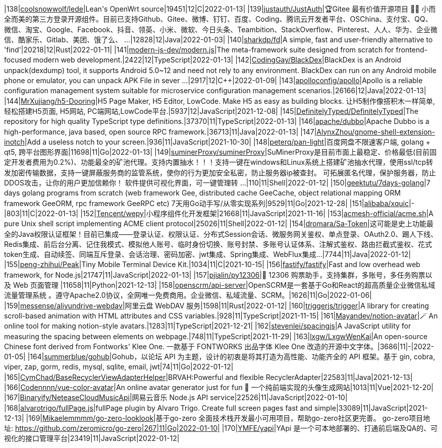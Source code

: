 |138|[coolsnowwolf/lede](https://github.com/coolsnowwolf/lede)|Lean's OpenWrt source|19451|12|C|2022-01-13|
|139|[justauth/JustAuth](https://github.com/justauth/JustAuth)|🏆Gitee 最有价值开源项目 🚀:100: 小而全而美的第三方登录开源组件。目前已支持Github、Gitee、微博、钉钉、百度、Coding、腾讯云开发者平台、OSChina、支付宝、QQ、微信、淘宝、Google、Facebook、抖音、领英、小米、微软、今日头条、Teambition、StackOverflow、Pinterest、人人、华为、企业微信、酷家乐、Gitlab、美团、饿了么、 ...|12828|12|Java|2022-01-03|
|140|[sharkdp/fd](https://github.com/sharkdp/fd)|A simple, fast and user-friendly alternative to 'find'|20218|12|Rust|2022-01-11|
|141|[modern-js-dev/modern.js](https://github.com/modern-js-dev/modern.js)|The meta-framework suite designed from scratch for frontend-focused modern web development.|2422|12|TypeScript|2022-01-13|
|142|[CodingGay/BlackDex](https://github.com/CodingGay/BlackDex)|BlackDex is an Android unpack(dexdump) tool, it supports Android 5.0~12 and need not rely to any environment. BlackDex can run on any Android mobile phone or emulator, you can unpack APK File in sever ...|2917|12|C++|2022-01-09|
|143|[apolloconfig/apollo](https://github.com/apolloconfig/apollo)|Apollo is a reliable configuration management system suitable for microservice configuration management scenarios.|26166|12|Java|2022-01-13|
|144|[MrXujiang/h5-Dooring](https://github.com/MrXujiang/h5-Dooring)|H5 Page Maker, H5 Editor, LowCode. Make H5 as easy as building blocks.   让H5制作像搭积木一样简单, 轻松搭建H5页面, H5网站, PC端网站,LowCode平台.|5937|12|JavaScript|2021-12-08|
|145|[DefinitelyTyped/DefinitelyTyped](https://github.com/DefinitelyTyped/DefinitelyTyped)|The repository for high quality TypeScript type definitions.|37370|11|TypeScript|2022-01-13|
|146|[apache/dubbo](https://github.com/apache/dubbo)|Apache Dubbo is a high-performance, java based, open source RPC framework.|36713|11|Java|2022-01-13|
|147|[AlynxZhou/gnome-shell-extension-inotch](https://github.com/AlynxZhou/gnome-shell-extension-inotch)|Add a useless notch to your screen.|936|11|JavaScript|2021-10-30|
|148|[peterq/pan-light](https://github.com/peterq/pan-light)|百度网盘不限速客户端, golang + qt5, 跨平台图形界面|11698|11|Go|2022-01-13|
|149|[suminerProxy/suminerProxy](https://github.com/suminerProxy/suminerProxy)|SuMinerProxy是目前市面上最稳定、价格最低(目前固定开发者费用为0.2%)、功能最全的矿池代理。支持内置抽水！！！支持一键在windows和Linux系统上搭建矿池抽水代理，使用ssl/tcp转发加密传输数据，支持一键屏蔽服务商的监管系统，使你的行为更加安全私密，防止服务器ip被查封。 可拓展匿名代理，保护服务器，防止DDOS攻击，让你的用户更加信赖你！ 软件提供可视化界面，可一键管理转 ...|110|11|Shell|2022-01-12|
|150|[geektutu/7days-golang](https://github.com/geektutu/7days-golang)|7 days golang programs from scratch (web framework Gee, distributed cache GeeCache, object relational mapping ORM framework GeeORM, rpc framework GeeRPC etc)  7天用Go动手写/从零实现系列|9529|11|Go|2021-12-28|
|151|[alibaba/xquic](https://github.com/alibaba/xquic)|-|803|11|C|2022-01-13|
|152|[Tencent/wepy](https://github.com/Tencent/wepy)|小程序组件化开发框架|21668|11|JavaScript|2021-11-16|
|153|[acmesh-official/acme.sh](https://github.com/acmesh-official/acme.sh)|A pure Unix shell script implementing ACME client protocol|25026|11|Shell|2022-01-12|
|154|[dromara/Sa-Token](https://github.com/dromara/Sa-Token)|这可能是史上功能最全的Java权限认证框架！目前已集成——登录认证、权限认证、分布式Session会话、微服务网关鉴权、单点登录、OAuth2.0、踢人下线、Redis集成、前后台分离、记住我模式、模拟他人账号、临时身份切换、账号封禁、多账号认证体系、注解式鉴权、路由拦截式鉴权、花式token生成、自动续签、同端互斥登录、会话治理、密码加密、jwt集成、Spring集成、WebFlux集成...|7744|11|Java|2022-01-12|
|155|[peng-zhihui/Peak](https://github.com/peng-zhihui/Peak)|Tiny Mobile Terminal Device Kit.|1034|11|C|2021-10-15|
|156|[fastify/fastify](https://github.com/fastify/fastify)|Fast and low overhead web framework, for Node.js|21747|11|JavaScript|2022-01-13|
|157|[pjialin/py12306](https://github.com/pjialin/py12306)|🚂 12306 购票助手，支持集群，多账号，多任务购票以及 Web 页面管理 |11658|11|Python|2021-12-13|
|158|[openscrm/api-server](https://github.com/openscrm/api-server)|OpenSCRM是一套基于Go和React的超高质量企业微信私域流量管理系统 。遵守Apache2.0协议，全网唯一免费商用。企业微信、私域流量、SCRM。|1626|11|Go|2022-01-06|
|159|[messense/aliyundrive-webdav](https://github.com/messense/aliyundrive-webdav)|阿里云盘 WebDAV 服务|1598|11|Rust|2022-01-12|
|160|[triggerjs/trigger](https://github.com/triggerjs/trigger)|A library for creating scroll-based animation with HTML attributes and CSS variables.|928|11|TypeScript|2021-11-15|
|161|[Mayandev/notion-avatar](https://github.com/Mayandev/notion-avatar)|🪄 An online tool for making notion-style avatars.|1283|11|TypeScript|2021-12-21|
|162|[stevenlei/spacingjs](https://github.com/stevenlei/spacingjs)|A JavaScript utility for measuring the spacing between elements on webpage.|748|11|TypeScript|2021-11-29|
|163|[lxgw/LxgwWenKai](https://github.com/lxgw/LxgwWenKai)|An open-source Chinese font derived from Fontworks' Klee One. 一款基于 FONTWORKS 出品字体 Klee One 改造的开源中文字体。|3686|11|-|2022-01-05|
|164|[summerblue/gohub](https://github.com/summerblue/gohub)|Gohub，以论坛 API 为主题，设计的初衷是将其打造为高性能、功能齐全的 API 框架。基于 gin, cobra, viper, zap, gorm, redis, mysql, sqlite, email, jwt|74|11|Go|2022-01-12|
|165|[CymChad/BaseRecyclerViewAdapterHelper](https://github.com/CymChad/BaseRecyclerViewAdapterHelper)|BRVAH:Powerful and flexible RecyclerAdapter|22583|11|Java|2021-12-13|
|166|[Codennnn/vue-color-avatar](https://github.com/Codennnn/vue-color-avatar)|An online avatar generator just for fun 🥳 一个纯前端实现的头像生成网站|1013|11|Vue|2021-12-20|
|167|[Binaryify/NeteaseCloudMusicApi](https://github.com/Binaryify/NeteaseCloudMusicApi)|网易云音乐 Node.js API service|22526|11|JavaScript|2022-01-10|
|168|[alvarotrigo/fullPage.js](https://github.com/alvarotrigo/fullPage.js)|fullPage plugin by Alvaro Trigo. Create full screen pages fast and simple|33089|11|JavaScript|2021-12-13|
|169|[Mikaelemmmm/go-zero-looklook](https://github.com/Mikaelemmmm/go-zero-looklook)|基于go-zero 全面技术栈开发最小可用项目，帮助go-zero社区更完善。 go-zero项目地址: https://github.com/zeromicro/go-zero|267|11|Go|2022-01-10|
|170|[YMFE/yapi](https://github.com/YMFE/yapi)|YApi 是一个可本地部署的、打通前后端及QA的、可视化的接口管理平台|23419|11|JavaScript|2022-01-12|